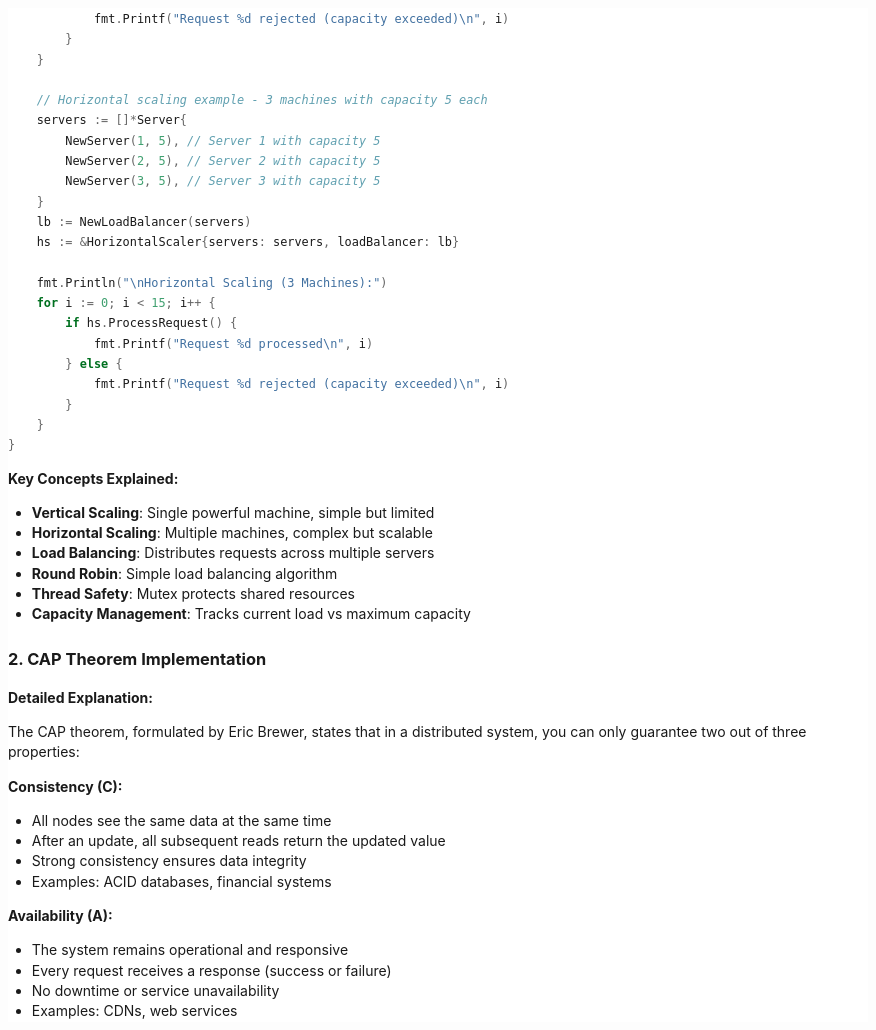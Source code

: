 ```go
            fmt.Printf("Request %d rejected (capacity exceeded)\n", i)
        }
    }

    // Horizontal scaling example - 3 machines with capacity 5 each
    servers := []*Server{
        NewServer(1, 5), // Server 1 with capacity 5
        NewServer(2, 5), // Server 2 with capacity 5
        NewServer(3, 5), // Server 3 with capacity 5
    }
    lb := NewLoadBalancer(servers)
    hs := &HorizontalScaler{servers: servers, loadBalancer: lb}

    fmt.Println("\nHorizontal Scaling (3 Machines):")
    for i := 0; i < 15; i++ {
        if hs.ProcessRequest() {
            fmt.Printf("Request %d processed\n", i)
        } else {
            fmt.Printf("Request %d rejected (capacity exceeded)\n", i)
        }
    }
}
```

**Key Concepts Explained:**

- **Vertical Scaling**: Single powerful machine, simple but limited
- **Horizontal Scaling**: Multiple machines, complex but scalable
- **Load Balancing**: Distributes requests across multiple servers
- **Round Robin**: Simple load balancing algorithm
- **Thread Safety**: Mutex protects shared resources
- **Capacity Management**: Tracks current load vs maximum capacity

### **2. CAP Theorem Implementation**

**Detailed Explanation:**

The CAP theorem, formulated by Eric Brewer, states that in a distributed system, you can only guarantee two out of three properties:

**Consistency (C):**

- All nodes see the same data at the same time
- After an update, all subsequent reads return the updated value
- Strong consistency ensures data integrity
- Examples: ACID databases, financial systems

**Availability (A):**

- The system remains operational and responsive
- Every request receives a response (success or failure)
- No downtime or service unavailability
- Examples: CDNs, web services
